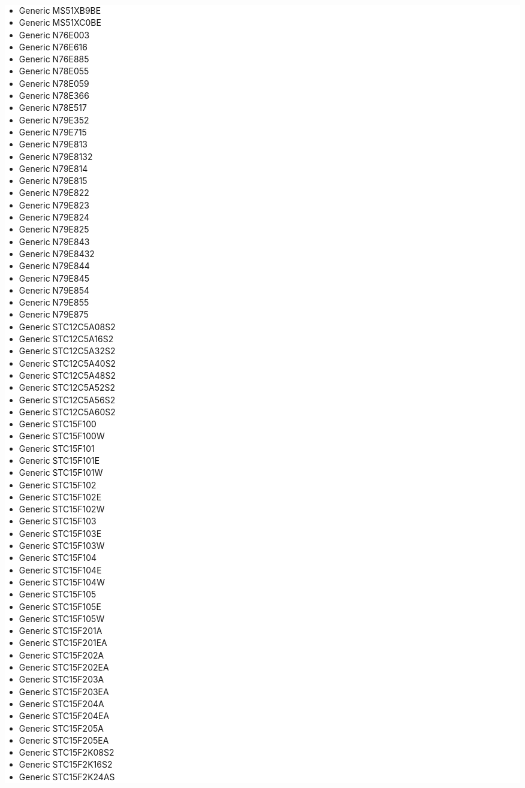 - Generic MS51XB9BE
- Generic MS51XC0BE
- Generic N76E003
- Generic N76E616
- Generic N76E885
- Generic N78E055
- Generic N78E059
- Generic N78E366
- Generic N78E517
- Generic N79E352
- Generic N79E715
- Generic N79E813
- Generic N79E8132
- Generic N79E814
- Generic N79E815
- Generic N79E822
- Generic N79E823
- Generic N79E824
- Generic N79E825
- Generic N79E843
- Generic N79E8432
- Generic N79E844
- Generic N79E845
- Generic N79E854
- Generic N79E855
- Generic N79E875
- Generic STC12C5A08S2
- Generic STC12C5A16S2
- Generic STC12C5A32S2
- Generic STC12C5A40S2
- Generic STC12C5A48S2
- Generic STC12C5A52S2
- Generic STC12C5A56S2
- Generic STC12C5A60S2
- Generic STC15F100
- Generic STC15F100W
- Generic STC15F101
- Generic STC15F101E
- Generic STC15F101W
- Generic STC15F102
- Generic STC15F102E
- Generic STC15F102W
- Generic STC15F103
- Generic STC15F103E
- Generic STC15F103W
- Generic STC15F104
- Generic STC15F104E
- Generic STC15F104W
- Generic STC15F105
- Generic STC15F105E
- Generic STC15F105W
- Generic STC15F201A
- Generic STC15F201EA
- Generic STC15F202A
- Generic STC15F202EA
- Generic STC15F203A
- Generic STC15F203EA
- Generic STC15F204A
- Generic STC15F204EA
- Generic STC15F205A
- Generic STC15F205EA
- Generic STC15F2K08S2
- Generic STC15F2K16S2
- Generic STC15F2K24AS